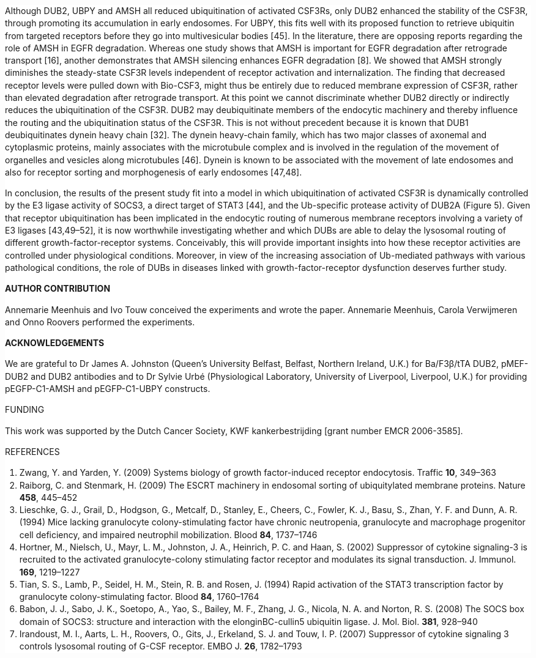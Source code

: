 Although DUB2, UBPY and AMSH all reduced ubiquitination of activated CSF3Rs, only DUB2 enhanced the stability of the CSF3R, through promoting its accumulation in early endosomes. For UBPY, this fits well with its proposed function to retrieve ubiquitin from targeted receptors before they go into multivesicular bodies [45]. In the literature, there are opposing reports regarding the role of AMSH in EGFR degradation. Whereas one study shows that AMSH is important for EGFR degradation after retrograde transport [16], another demonstrates that AMSH silencing enhances EGFR degradation [8]. We showed that AMSH strongly diminishes the steady-state CSF3R levels independent of receptor activation and internalization. The finding that decreased receptor levels were pulled down with Bio-CSF3, might thus be entirely due to reduced membrane expression of CSF3R, rather than elevated degradation after retrograde transport. At this point we cannot discriminate whether DUB2 directly or indirectly reduces the ubiquitination of the CSF3R. DUB2 may deubiquitinate members of the endocytic machinery and thereby influence the routing and the ubiquitination status of the CSF3R. This is not without precedent because it is known that DUB1 deubiquitinates dynein heavy chain [32]. The dynein heavy-chain family, which has two major classes of axonemal and cytoplasmic proteins, mainly associates with the microtubule complex and is involved in the regulation of the movement of organelles and vesicles along microtubules [46]. Dynein is known to be associated with the movement of late endosomes and also for receptor sorting and morphogenesis of early endosomes [47,48].

In conclusion, the results of the present study fit into a model in which ubiquitination of activated CSF3R is dynamically controlled by the E3 ligase activity of SOCS3, a direct target of STAT3 [44], and the Ub-specific protease activity of DUB2A (Figure 5). Given that receptor ubiquitination has been implicated in the endocytic routing of numerous membrane receptors involving a variety of E3 ligases [43,49–52], it is now worthwhile investigating whether and which DUBs are able to delay the lysosomal routing of different growth-factor-receptor systems. Conceivably, this will provide important insights into how these receptor activities are controlled under physiological conditions. Moreover, in view of the increasing association of Ub-mediated pathways with various pathological conditions, the role of DUBs in diseases linked with growth-factor-receptor dysfunction deserves further study.

**AUTHOR CONTRIBUTION**

Annemarie Meenhuis and Ivo Touw conceived the experiments and wrote the paper. Annemarie Meenhuis, Carola Verwijmeren and Onno Roovers performed the experiments.

**ACKNOWLEDGEMENTS**

We are grateful to Dr James A. Johnston (Queen’s University Belfast, Belfast, Northern Ireland, U.K.) for Ba/F3β/tTA DUB2, pMEF-DUB2 and DUB2 antibodies and to Dr Sylvie Urbé (Physiological Laboratory, University of Liverpool, Liverpool, U.K.) for providing pEGFP-C1-AMSH and pEGFP-C1-UBPY constructs.

FUNDING

This work was supported by the Dutch Cancer Society, KWF kankerbestrijding [grant number EMCR 2006-3585].

REFERENCES

1. Zwang, Y. and Yarden, Y. (2009) Systems biology of growth factor-induced receptor endocytosis. Traffic **10**, 349–363
2. Raiborg, C. and Stenmark, H. (2009) The ESCRT machinery in endosomal sorting of ubiquitylated membrane proteins. Nature **458**, 445–452
3. Lieschke, G. J., Grail, D., Hodgson, G., Metcalf, D., Stanley, E., Cheers, C., Fowler, K. J., Basu, S., Zhan, Y. F. and Dunn, A. R. (1994) Mice lacking granulocyte colony-stimulating factor have chronic neutropenia, granulocyte and macrophage progenitor cell deficiency, and impaired neutrophil mobilization. Blood **84**, 1737–1746
4. Hortner, M., Nielsch, U., Mayr, L. M., Johnston, J. A., Heinrich, P. C. and Haan, S. (2002) Suppressor of cytokine signaling-3 is recruited to the activated granulocyte-colony stimulating factor receptor and modulates its signal transduction. J. Immunol. **169**, 1219–1227
5. Tian, S. S., Lamb, P., Seidel, H. M., Stein, R. B. and Rosen, J. (1994) Rapid activation of the STAT3 transcription factor by granulocyte colony-stimulating factor. Blood **84**, 1760–1764
6. Babon, J. J., Sabo, J. K., Soetopo, A., Yao, S., Bailey, M. F., Zhang, J. G., Nicola, N. A. and Norton, R. S. (2008) The SOCS box domain of SOCS3: structure and interaction with the elonginBC-cullin5 ubiquitin ligase. J. Mol. Biol. **381**, 928–940
7. Irandoust, M. I., Aarts, L. H., Roovers, O., Gits, J., Erkeland, S. J. and Touw, I. P. (2007) Suppressor of cytokine signaling 3 controls lysosomal routing of G-CSF receptor. EMBO J. **26**, 1782–1793